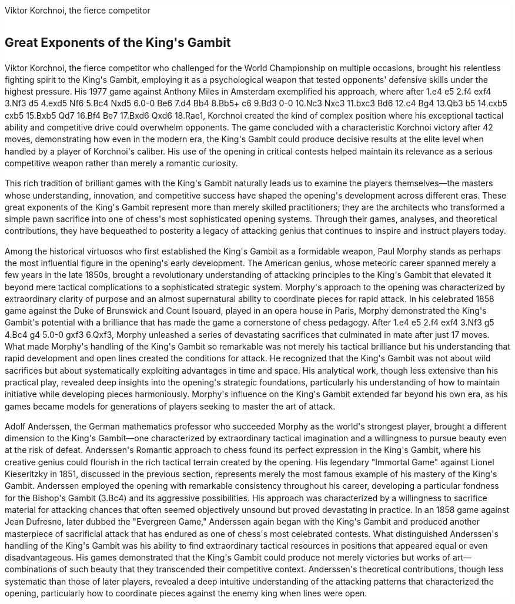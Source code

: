 Viktor Korchnoi, the fierce competitor

## Great Exponents of the King's Gambit

Viktor Korchnoi, the fierce competitor who challenged for the World Championship on multiple occasions, brought his relentless fighting spirit to the King's Gambit, employing it as a psychological weapon that tested opponents' defensive skills under the highest pressure. His 1977 game against Anthony Miles in Amsterdam exemplified his approach, where after 1.e4 e5 2.f4 exf4 3.Nf3 d5 4.exd5 Nf6 5.Bc4 Nxd5 6.0-0 Be6 7.d4 Bb4 8.Bb5+ c6 9.Bd3 0-0 10.Nc3 Nxc3 11.bxc3 Bd6 12.c4 Bg4 13.Qb3 b5 14.cxb5 cxb5 15.Bxb5 Qd7 16.Bf4 Be7 17.Bxd6 Qxd6 18.Rae1, Korchnoi created the kind of complex position where his exceptional tactical ability and competitive drive could overwhelm opponents. The game concluded with a characteristic Korchnoi victory after 42 moves, demonstrating how even in the modern era, the King's Gambit could produce decisive results at the elite level when handled by a player of Korchnoi's caliber. His use of the opening in critical contests helped maintain its relevance as a serious competitive weapon rather than merely a romantic curiosity.

This rich tradition of brilliant games with the King's Gambit naturally leads us to examine the players themselves—the masters whose understanding, innovation, and competitive success have shaped the opening's development across different eras. These great exponents of the King's Gambit represent more than merely skilled practitioners; they are the architects who transformed a simple pawn sacrifice into one of chess's most sophisticated opening systems. Through their games, analyses, and theoretical contributions, they have bequeathed to posterity a legacy of attacking genius that continues to inspire and instruct players today.

Among the historical virtuosos who first established the King's Gambit as a formidable weapon, Paul Morphy stands as perhaps the most influential figure in the opening's early development. The American genius, whose meteoric career spanned merely a few years in the late 1850s, brought a revolutionary understanding of attacking principles to the King's Gambit that elevated it beyond mere tactical complications to a sophisticated strategic system. Morphy's approach to the opening was characterized by extraordinary clarity of purpose and an almost supernatural ability to coordinate pieces for rapid attack. In his celebrated 1858 game against the Duke of Brunswick and Count Isouard, played in an opera house in Paris, Morphy demonstrated the King's Gambit's potential with a brilliance that has made the game a cornerstone of chess pedagogy. After 1.e4 e5 2.f4 exf4 3.Nf3 g5 4.Bc4 g4 5.0-0 gxf3 6.Qxf3, Morphy unleashed a series of devastating sacrifices that culminated in mate after just 17 moves. What made Morphy's handling of the King's Gambit so remarkable was not merely his tactical brilliance but his understanding that rapid development and open lines created the conditions for attack. He recognized that the King's Gambit was not about wild sacrifices but about systematically exploiting advantages in time and space. His analytical work, though less extensive than his practical play, revealed deep insights into the opening's strategic foundations, particularly his understanding of how to maintain initiative while developing pieces harmoniously. Morphy's influence on the King's Gambit extended far beyond his own era, as his games became models for generations of players seeking to master the art of attack.

Adolf Anderssen, the German mathematics professor who succeeded Morphy as the world's strongest player, brought a different dimension to the King's Gambit—one characterized by extraordinary tactical imagination and a willingness to pursue beauty even at the risk of defeat. Anderssen's Romantic approach to chess found its perfect expression in the King's Gambit, where his creative genius could flourish in the rich tactical terrain created by the opening. His legendary "Immortal Game" against Lionel Kieseritzky in 1851, discussed in the previous section, represents merely the most famous example of his mastery of the King's Gambit. Anderssen employed the opening with remarkable consistency throughout his career, developing a particular fondness for the Bishop's Gambit (3.Bc4) and its aggressive possibilities. His approach was characterized by a willingness to sacrifice material for attacking chances that often seemed objectively unsound but proved devastating in practice. In an 1858 game against Jean Dufresne, later dubbed the "Evergreen Game," Anderssen again began with the King's Gambit and produced another masterpiece of sacrificial attack that has endured as one of chess's most celebrated contests. What distinguished Anderssen's handling of the King's Gambit was his ability to find extraordinary tactical resources in positions that appeared equal or even disadvantageous. His games demonstrated that the King's Gambit could produce not merely victories but works of art—combinations of such beauty that they transcended their competitive context. Anderssen's theoretical contributions, though less systematic than those of later players, revealed a deep intuitive understanding of the attacking patterns that characterized the opening, particularly how to coordinate pieces against the enemy king when lines were open.
